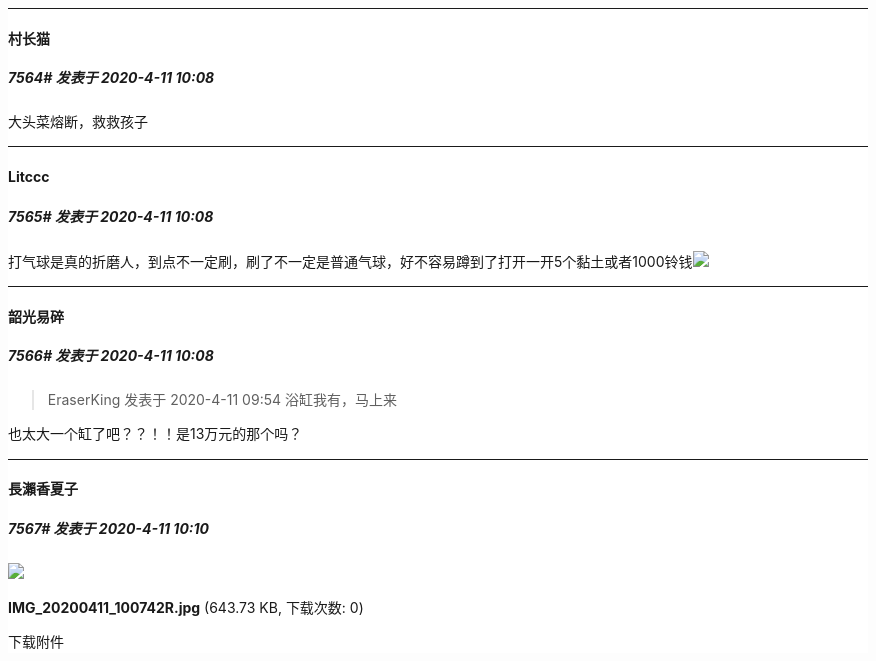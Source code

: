 


-----

####  村长猫  
##### 7564#       发表于 2020-4-11 10:08




大头菜熔断，救救孩子







-----

####  Litccc  
##### 7565#       发表于 2020-4-11 10:08




打气球是真的折磨人，到点不一定刷，刷了不一定是普通气球，好不容易蹲到了打开一开5个黏土或者1000铃钱<img src="https://static.saraba1st.com/image/smiley/face2017/015.png" referrerpolicy="no-referrer">







-----

####  韶光易碎  
##### 7566#       发表于 2020-4-11 10:08



<blockquote>EraserKing 发表于 2020-4-11 09:54
浴缸我有，马上来</blockquote>
也太大一个缸了吧？？！！是13万元的那个吗？







-----

####  長瀨香夏子  
##### 7567#       发表于 2020-4-11 10:10




<img src="https://img.saraba1st.com/forum/202004/11/101005nperfs6teurrsnzc.jpg" referrerpolicy="no-referrer">


<strong>IMG_20200411_100742R.jpg</strong> (643.73 KB, 下载次数: 0)

下载附件
